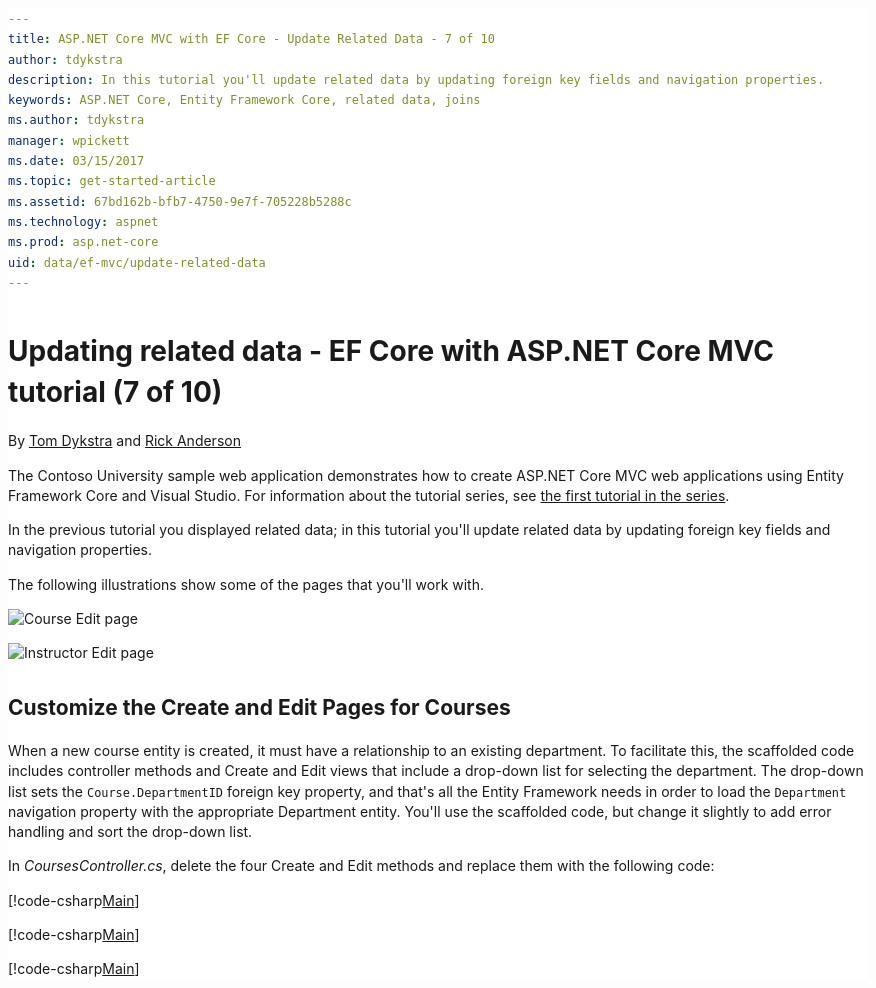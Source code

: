 ```yaml
---
title: ASP.NET Core MVC with EF Core - Update Related Data - 7 of 10
author: tdykstra
description: In this tutorial you'll update related data by updating foreign key fields and navigation properties.
keywords: ASP.NET Core, Entity Framework Core, related data, joins
ms.author: tdykstra
manager: wpickett
ms.date: 03/15/2017
ms.topic: get-started-article
ms.assetid: 67bd162b-bfb7-4750-9e7f-705228b5288c
ms.technology: aspnet
ms.prod: asp.net-core
uid: data/ef-mvc/update-related-data
---
```


# Updating related data - EF Core with ASP.NET Core MVC tutorial (7 of 10)

By [Tom Dykstra](https://github.com/tdykstra) and [Rick Anderson](https://twitter.com/RickAndMSFT)

The Contoso University sample web application demonstrates how to create ASP.NET Core MVC web applications using Entity Framework Core and Visual Studio. For information about the tutorial series, see [the first tutorial in the series](intro.md).

In the previous tutorial you displayed related data; in this tutorial you'll update related data by updating foreign key fields and navigation properties.

The following illustrations show some of the pages that you'll work with.

![Course Edit page](update-related-data/_static/course-edit.png)

![Instructor Edit page](update-related-data/_static/instructor-edit-courses.png)

## Customize the Create and Edit Pages for Courses

When a new course entity is created, it must have a relationship to an existing department. To facilitate this, the scaffolded code includes controller methods and Create and Edit views that include a drop-down list for selecting the department. The drop-down list sets the `Course.DepartmentID` foreign key property, and that's all the Entity Framework needs in order to load the `Department` navigation property with the appropriate Department entity. You'll use the scaffolded code, but change it slightly to add error handling and sort the drop-down list.

In *CoursesController.cs*, delete the four Create and Edit methods and replace them with the following code:

[!code-csharp[Main](intro/samples/cu/Controllers/CoursesController.cs?name=snippet_CreateGet)]

[!code-csharp[Main](intro/samples/cu/Controllers/CoursesController.cs?name=snippet_CreatePost)]

[!code-csharp[Main](intro/samples/cu/Controllers/CoursesController.cs?name=snippet_EditGet)]
